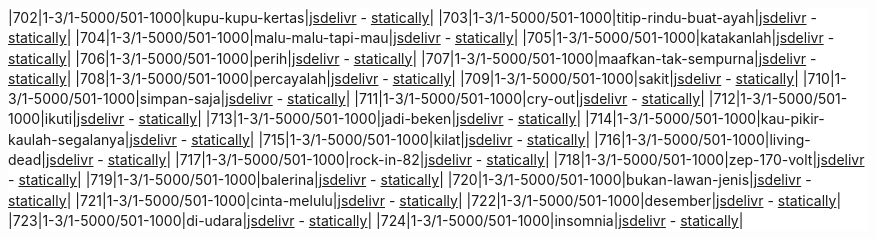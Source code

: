 |702|1-3/1-5000/501-1000|kupu-kupu-kertas|[jsdelivr](https://cdn.jsdelivr.net/gh/dbchord/png-old-c-1110x370_1-3/1-5000/501-1000/kupu-kupu-kertas.png) - [statically](https://cdn.statically.io/gh/dbchord/png-old-c-1110x370_1-3/img/1-5000/501-1000/kupu-kupu-kertas.png)|
|703|1-3/1-5000/501-1000|titip-rindu-buat-ayah|[jsdelivr](https://cdn.jsdelivr.net/gh/dbchord/png-old-c-1110x370_1-3/1-5000/501-1000/titip-rindu-buat-ayah.png) - [statically](https://cdn.statically.io/gh/dbchord/png-old-c-1110x370_1-3/img/1-5000/501-1000/titip-rindu-buat-ayah.png)|
|704|1-3/1-5000/501-1000|malu-malu-tapi-mau|[jsdelivr](https://cdn.jsdelivr.net/gh/dbchord/png-old-c-1110x370_1-3/1-5000/501-1000/malu-malu-tapi-mau.png) - [statically](https://cdn.statically.io/gh/dbchord/png-old-c-1110x370_1-3/img/1-5000/501-1000/malu-malu-tapi-mau.png)|
|705|1-3/1-5000/501-1000|katakanlah|[jsdelivr](https://cdn.jsdelivr.net/gh/dbchord/png-old-c-1110x370_1-3/1-5000/501-1000/katakanlah.png) - [statically](https://cdn.statically.io/gh/dbchord/png-old-c-1110x370_1-3/img/1-5000/501-1000/katakanlah.png)|
|706|1-3/1-5000/501-1000|perih|[jsdelivr](https://cdn.jsdelivr.net/gh/dbchord/png-old-c-1110x370_1-3/1-5000/501-1000/perih.png) - [statically](https://cdn.statically.io/gh/dbchord/png-old-c-1110x370_1-3/img/1-5000/501-1000/perih.png)|
|707|1-3/1-5000/501-1000|maafkan-tak-sempurna|[jsdelivr](https://cdn.jsdelivr.net/gh/dbchord/png-old-c-1110x370_1-3/1-5000/501-1000/maafkan-tak-sempurna.png) - [statically](https://cdn.statically.io/gh/dbchord/png-old-c-1110x370_1-3/img/1-5000/501-1000/maafkan-tak-sempurna.png)|
|708|1-3/1-5000/501-1000|percayalah|[jsdelivr](https://cdn.jsdelivr.net/gh/dbchord/png-old-c-1110x370_1-3/1-5000/501-1000/percayalah.png) - [statically](https://cdn.statically.io/gh/dbchord/png-old-c-1110x370_1-3/img/1-5000/501-1000/percayalah.png)|
|709|1-3/1-5000/501-1000|sakit|[jsdelivr](https://cdn.jsdelivr.net/gh/dbchord/png-old-c-1110x370_1-3/1-5000/501-1000/sakit.png) - [statically](https://cdn.statically.io/gh/dbchord/png-old-c-1110x370_1-3/img/1-5000/501-1000/sakit.png)|
|710|1-3/1-5000/501-1000|simpan-saja|[jsdelivr](https://cdn.jsdelivr.net/gh/dbchord/png-old-c-1110x370_1-3/1-5000/501-1000/simpan-saja.png) - [statically](https://cdn.statically.io/gh/dbchord/png-old-c-1110x370_1-3/img/1-5000/501-1000/simpan-saja.png)|
|711|1-3/1-5000/501-1000|cry-out|[jsdelivr](https://cdn.jsdelivr.net/gh/dbchord/png-old-c-1110x370_1-3/1-5000/501-1000/cry-out.png) - [statically](https://cdn.statically.io/gh/dbchord/png-old-c-1110x370_1-3/img/1-5000/501-1000/cry-out.png)|
|712|1-3/1-5000/501-1000|ikuti|[jsdelivr](https://cdn.jsdelivr.net/gh/dbchord/png-old-c-1110x370_1-3/1-5000/501-1000/ikuti.png) - [statically](https://cdn.statically.io/gh/dbchord/png-old-c-1110x370_1-3/img/1-5000/501-1000/ikuti.png)|
|713|1-3/1-5000/501-1000|jadi-beken|[jsdelivr](https://cdn.jsdelivr.net/gh/dbchord/png-old-c-1110x370_1-3/1-5000/501-1000/jadi-beken.png) - [statically](https://cdn.statically.io/gh/dbchord/png-old-c-1110x370_1-3/img/1-5000/501-1000/jadi-beken.png)|
|714|1-3/1-5000/501-1000|kau-pikir-kaulah-segalanya|[jsdelivr](https://cdn.jsdelivr.net/gh/dbchord/png-old-c-1110x370_1-3/1-5000/501-1000/kau-pikir-kaulah-segalanya.png) - [statically](https://cdn.statically.io/gh/dbchord/png-old-c-1110x370_1-3/img/1-5000/501-1000/kau-pikir-kaulah-segalanya.png)|
|715|1-3/1-5000/501-1000|kilat|[jsdelivr](https://cdn.jsdelivr.net/gh/dbchord/png-old-c-1110x370_1-3/1-5000/501-1000/kilat.png) - [statically](https://cdn.statically.io/gh/dbchord/png-old-c-1110x370_1-3/img/1-5000/501-1000/kilat.png)|
|716|1-3/1-5000/501-1000|living-dead|[jsdelivr](https://cdn.jsdelivr.net/gh/dbchord/png-old-c-1110x370_1-3/1-5000/501-1000/living-dead.png) - [statically](https://cdn.statically.io/gh/dbchord/png-old-c-1110x370_1-3/img/1-5000/501-1000/living-dead.png)|
|717|1-3/1-5000/501-1000|rock-in-82|[jsdelivr](https://cdn.jsdelivr.net/gh/dbchord/png-old-c-1110x370_1-3/1-5000/501-1000/rock-in-82.png) - [statically](https://cdn.statically.io/gh/dbchord/png-old-c-1110x370_1-3/img/1-5000/501-1000/rock-in-82.png)|
|718|1-3/1-5000/501-1000|zep-170-volt|[jsdelivr](https://cdn.jsdelivr.net/gh/dbchord/png-old-c-1110x370_1-3/1-5000/501-1000/zep-170-volt.png) - [statically](https://cdn.statically.io/gh/dbchord/png-old-c-1110x370_1-3/img/1-5000/501-1000/zep-170-volt.png)|
|719|1-3/1-5000/501-1000|balerina|[jsdelivr](https://cdn.jsdelivr.net/gh/dbchord/png-old-c-1110x370_1-3/1-5000/501-1000/balerina.png) - [statically](https://cdn.statically.io/gh/dbchord/png-old-c-1110x370_1-3/img/1-5000/501-1000/balerina.png)|
|720|1-3/1-5000/501-1000|bukan-lawan-jenis|[jsdelivr](https://cdn.jsdelivr.net/gh/dbchord/png-old-c-1110x370_1-3/1-5000/501-1000/bukan-lawan-jenis.png) - [statically](https://cdn.statically.io/gh/dbchord/png-old-c-1110x370_1-3/img/1-5000/501-1000/bukan-lawan-jenis.png)|
|721|1-3/1-5000/501-1000|cinta-melulu|[jsdelivr](https://cdn.jsdelivr.net/gh/dbchord/png-old-c-1110x370_1-3/1-5000/501-1000/cinta-melulu.png) - [statically](https://cdn.statically.io/gh/dbchord/png-old-c-1110x370_1-3/img/1-5000/501-1000/cinta-melulu.png)|
|722|1-3/1-5000/501-1000|desember|[jsdelivr](https://cdn.jsdelivr.net/gh/dbchord/png-old-c-1110x370_1-3/1-5000/501-1000/desember.png) - [statically](https://cdn.statically.io/gh/dbchord/png-old-c-1110x370_1-3/img/1-5000/501-1000/desember.png)|
|723|1-3/1-5000/501-1000|di-udara|[jsdelivr](https://cdn.jsdelivr.net/gh/dbchord/png-old-c-1110x370_1-3/1-5000/501-1000/di-udara.png) - [statically](https://cdn.statically.io/gh/dbchord/png-old-c-1110x370_1-3/img/1-5000/501-1000/di-udara.png)|
|724|1-3/1-5000/501-1000|insomnia|[jsdelivr](https://cdn.jsdelivr.net/gh/dbchord/png-old-c-1110x370_1-3/1-5000/501-1000/insomnia.png) - [statically](https://cdn.statically.io/gh/dbchord/png-old-c-1110x370_1-3/img/1-5000/501-1000/insomnia.png)|